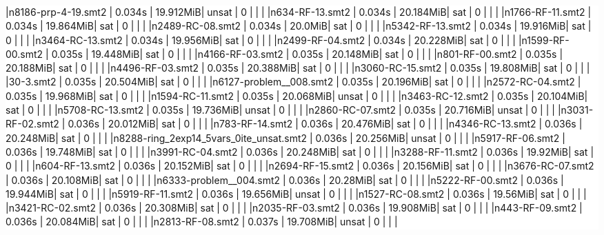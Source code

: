 |n8186-prp-4-19.smt2                                          |    0.034s | 19.912MiB| unsat | 0 |  |  |
|n634-RF-13.smt2                                              |    0.034s | 20.184MiB| sat | 0 |  |  |
|n1766-RF-11.smt2                                             |    0.034s | 19.864MiB| sat | 0 |  |  |
|n2489-RC-08.smt2                                             |    0.034s | 20.0MiB| sat | 0 |  |  |
|n5342-RF-13.smt2                                             |    0.034s | 19.916MiB| sat | 0 |  |  |
|n3464-RC-13.smt2                                             |    0.034s | 19.956MiB| sat | 0 |  |  |
|n2499-RF-04.smt2                                             |    0.034s | 20.228MiB| sat | 0 |  |  |
|n1599-RF-00.smt2                                             |    0.035s | 19.448MiB| sat | 0 |  |  |
|n4166-RF-03.smt2                                             |    0.035s | 20.148MiB| sat | 0 |  |  |
|n801-RF-00.smt2                                              |    0.035s | 20.188MiB| sat | 0 |  |  |
|n4496-RF-03.smt2                                             |    0.035s | 20.388MiB| sat | 0 |  |  |
|n3060-RC-15.smt2                                             |    0.035s | 19.808MiB| sat | 0 |  |  |
|30-3.smt2                                                    |    0.035s | 20.504MiB| sat | 0 |  |  |
|n6127-problem__008.smt2                                      |    0.035s | 20.196MiB| sat | 0 |  |  |
|n2572-RC-04.smt2                                             |    0.035s | 19.968MiB| sat | 0 |  |  |
|n1594-RC-11.smt2                                             |    0.035s | 20.068MiB| unsat | 0 |  |  |
|n3463-RC-12.smt2                                             |    0.035s | 20.104MiB| sat | 0 |  |  |
|n5708-RC-13.smt2                                             |    0.035s | 19.736MiB| unsat | 0 |  |  |
|n2860-RC-07.smt2                                             |    0.035s | 20.716MiB| unsat | 0 |  |  |
|n3031-RF-02.smt2                                             |    0.036s | 20.012MiB| sat | 0 |  |  |
|n783-RF-14.smt2                                              |    0.036s | 20.476MiB| sat | 0 |  |  |
|n4346-RC-13.smt2                                             |    0.036s | 20.248MiB| sat | 0 |  |  |
|n8288-ring_2exp14_5vars_0ite_unsat.smt2                      |    0.036s | 20.256MiB| unsat | 0 |  |  |
|n5917-RF-06.smt2                                             |    0.036s | 19.748MiB| sat | 0 |  |  |
|n3991-RC-04.smt2                                             |    0.036s | 20.248MiB| sat | 0 |  |  |
|n3288-RF-11.smt2                                             |    0.036s | 19.92MiB| sat | 0 |  |  |
|n604-RF-13.smt2                                              |    0.036s | 20.152MiB| sat | 0 |  |  |
|n2694-RF-15.smt2                                             |    0.036s | 20.156MiB| sat | 0 |  |  |
|n3676-RC-07.smt2                                             |    0.036s | 20.108MiB| sat | 0 |  |  |
|n6333-problem__004.smt2                                      |    0.036s | 20.28MiB| sat | 0 |  |  |
|n5222-RF-00.smt2                                             |    0.036s | 19.944MiB| sat | 0 |  |  |
|n5919-RF-11.smt2                                             |    0.036s | 19.656MiB| unsat | 0 |  |  |
|n1527-RC-08.smt2                                             |    0.036s | 19.56MiB| sat | 0 |  |  |
|n3421-RC-02.smt2                                             |    0.036s | 20.308MiB| sat | 0 |  |  |
|n2035-RF-03.smt2                                             |    0.036s | 19.908MiB| sat | 0 |  |  |
|n443-RF-09.smt2                                              |    0.036s | 20.084MiB| sat | 0 |  |  |
|n2813-RF-08.smt2                                             |    0.037s | 19.708MiB| unsat | 0 |  |  |